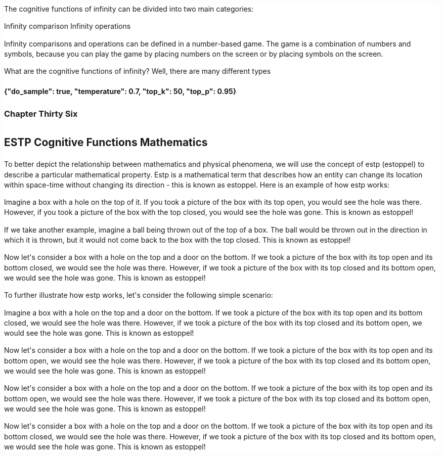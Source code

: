 The cognitive functions of infinity can be divided into two main categories:

Infinity comparison
Infinity operations

Infinity comparisons and operations can be defined in a number-based game. The game is a combination of numbers and symbols, because you can play the game by placing numbers on the screen or by placing symbols on the screen.

What are the cognitive functions of infinity? Well, there are many different types


#### {"do_sample": true, "temperature": 0.7, "top_k": 50, "top_p": 0.95}
### Chapter Thirty Six
## ESTP Cognitive Functions Mathematics

To better depict the relationship between mathematics and physical phenomena, we will use the concept of estp (estoppel) to describe a particular mathematical property. Estp is a mathematical term that describes how an entity can change its location within space-time without changing its direction - this is known as estoppel. Here is an example of how estp works:

Imagine a box with a hole on the top of it. If you took a picture of the box with its top open, you would see the hole was there. However, if you took a picture of the box with the top closed, you would see the hole was gone. This is known as estoppel!

If we take another example, imagine a ball being thrown out of the top of a box. The ball would be thrown out in the direction in which it is thrown, but it would not come back to the box with the top closed. This is known as estoppel!

Now let's consider a box with a hole on the top and a door on the bottom. If we took a picture of the box with its top open and its bottom closed, we would see the hole was there. However, if we took a picture of the box with its top closed and its bottom open, we would see the hole was gone. This is known as estoppel!

To further illustrate how estp works, let's consider the following simple scenario:

Imagine a box with a hole on the top and a door on the bottom. If we took a picture of the box with its top open and its bottom closed, we would see the hole was there. However, if we took a picture of the box with its top closed and its bottom open, we would see the hole was gone. This is known as estoppel!

Now let's consider a box with a hole on the top and a door on the bottom. If we took a picture of the box with its top open and its bottom open, we would see the hole was there. However, if we took a picture of the box with its top closed and its bottom open, we would see the hole was gone. This is known as estoppel!

Now let's consider a box with a hole on the top and a door on the bottom. If we took a picture of the box with its top open and its bottom open, we would see the hole was there. However, if we took a picture of the box with its top closed and its bottom open, we would see the hole was gone. This is known as estoppel!

Now let's consider a box with a hole on the top and a door on the bottom. If we took a picture of the box with its top open and its bottom closed, we would see the hole was there. However, if we took a picture of the box with its top closed and its bottom open, we would see the hole was gone. This is known as estoppel!
